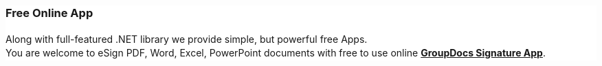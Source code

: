 ### Free Online App 
Along with full-featured .NET library we provide simple, but powerful free Apps.  
You are welcome to eSign PDF, Word, Excel, PowerPoint documents with free to use online **[GroupDocs Signature App](https://products.groupdocs.app/signature)**.